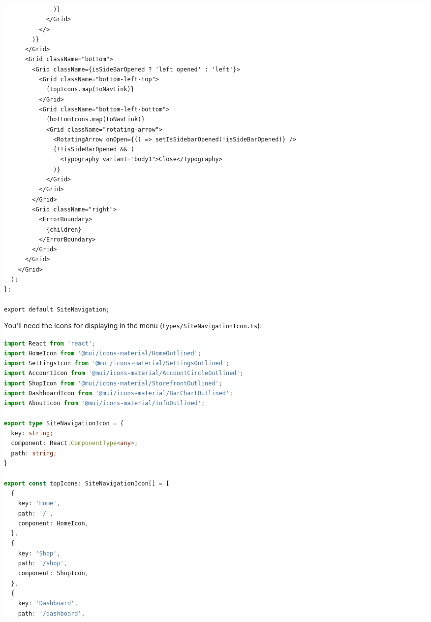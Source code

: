 ```tsx
              )}
            </Grid>
          </>
        )}
      </Grid>
      <Grid className="bottom">
        <Grid className={isSideBarOpened ? 'left opened' : 'left'}>
          <Grid className="bottom-left-top">
            {topIcons.map(toNavLink)}
          </Grid>
          <Grid className="bottom-left-bottom">
            {bottomIcons.map(toNavLink)}
            <Grid className="rotating-arrow">
              <RotatingArrow onOpen={() => setIsSidebarOpened(!isSideBarOpened)} />
              {!!isSideBarOpened && (
                <Typography variant="body1">Close</Typography>
              )}
            </Grid>
          </Grid>
        </Grid>
        <Grid className="right">
          <ErrorBoundary>
            {children}
          </ErrorBoundary>
        </Grid>
      </Grid>
    </Grid>
  );
};

export default SiteNavigation;
```

You'll need the Icons for displaying in the menu (`types/SiteNavigationIcon.ts`):

```ts
import React from 'react';
import HomeIcon from '@mui/icons-material/HomeOutlined';
import SettingsIcon from '@mui/icons-material/SettingsOutlined';
import AccountIcon from '@mui/icons-material/AccountCircleOutlined';
import ShopIcon from '@mui/icons-material/StorefrontOutlined';
import DashboardIcon from '@mui/icons-material/BarChartOutlined';
import AboutIcon from '@mui/icons-material/InfoOutlined';

export type SiteNavigationIcon = {
  key: string;
  component: React.ComponentType<any>;
  path: string;
}

export const topIcons: SiteNavigationIcon[] = [
  {
    key: 'Home',
    path: '/',
    component: HomeIcon,
  },
  {
    key: 'Shop',
    path: '/shop',
    component: ShopIcon,
  },
  {
    key: 'Dashboard',
    path: '/dashboard',
```
